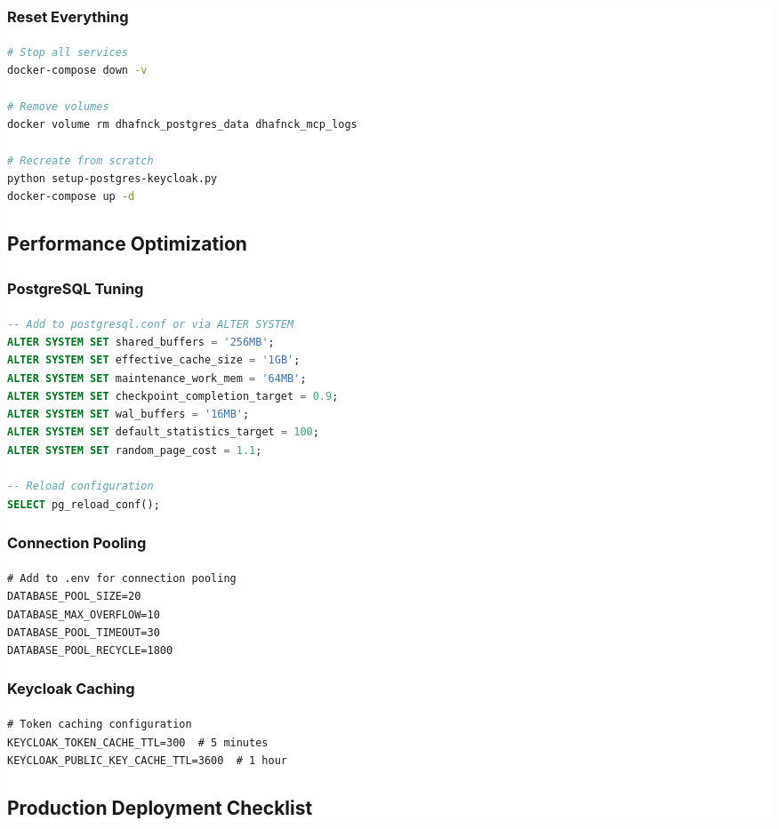 ### Reset Everything

```bash
# Stop all services
docker-compose down -v

# Remove volumes
docker volume rm dhafnck_postgres_data dhafnck_mcp_logs

# Recreate from scratch
python setup-postgres-keycloak.py
docker-compose up -d
```

## Performance Optimization

### PostgreSQL Tuning

```sql
-- Add to postgresql.conf or via ALTER SYSTEM
ALTER SYSTEM SET shared_buffers = '256MB';
ALTER SYSTEM SET effective_cache_size = '1GB';
ALTER SYSTEM SET maintenance_work_mem = '64MB';
ALTER SYSTEM SET checkpoint_completion_target = 0.9;
ALTER SYSTEM SET wal_buffers = '16MB';
ALTER SYSTEM SET default_statistics_target = 100;
ALTER SYSTEM SET random_page_cost = 1.1;

-- Reload configuration
SELECT pg_reload_conf();
```

### Connection Pooling

```env
# Add to .env for connection pooling
DATABASE_POOL_SIZE=20
DATABASE_MAX_OVERFLOW=10
DATABASE_POOL_TIMEOUT=30
DATABASE_POOL_RECYCLE=1800
```

### Keycloak Caching

```env
# Token caching configuration
KEYCLOAK_TOKEN_CACHE_TTL=300  # 5 minutes
KEYCLOAK_PUBLIC_KEY_CACHE_TTL=3600  # 1 hour
```

## Production Deployment Checklist
